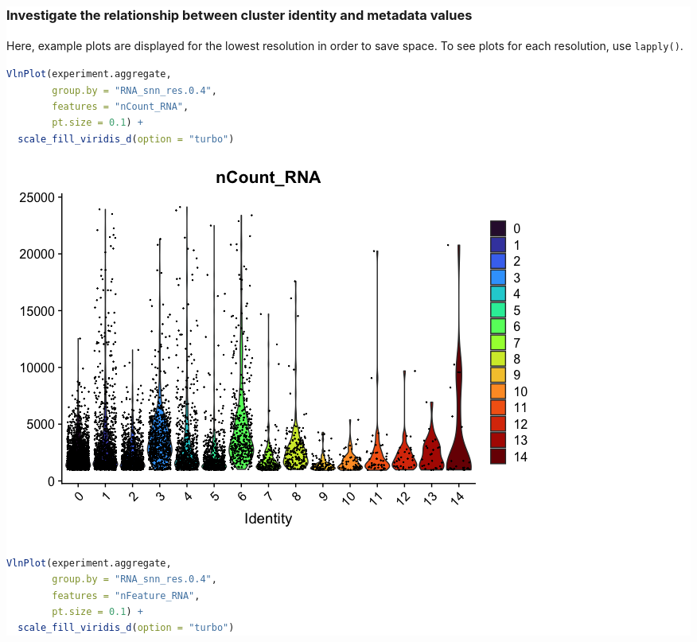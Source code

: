 ### Investigate the relationship between cluster identity and metadata values
Here, example plots are displayed for the lowest resolution in order to save space. To see plots for each resolution, use `lapply()`.

```r
VlnPlot(experiment.aggregate,
        group.by = "RNA_snn_res.0.4",
        features = "nCount_RNA",
        pt.size = 0.1) +
  scale_fill_viridis_d(option = "turbo")
```

![](05-clustering_celltype_files/figure-html/unnamed-chunk-1-1.png)

```r
VlnPlot(experiment.aggregate,
        group.by = "RNA_snn_res.0.4",
        features = "nFeature_RNA",
        pt.size = 0.1) +
  scale_fill_viridis_d(option = "turbo")
```
